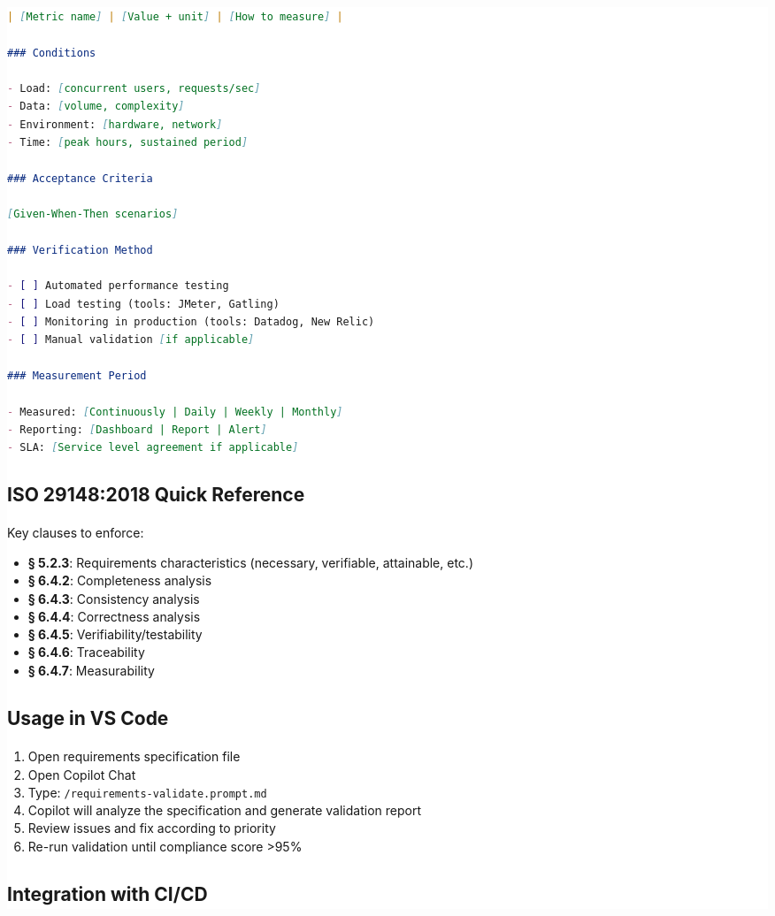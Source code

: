 ```markdown
| [Metric name] | [Value + unit] | [How to measure] |

### Conditions

- Load: [concurrent users, requests/sec]
- Data: [volume, complexity]
- Environment: [hardware, network]
- Time: [peak hours, sustained period]

### Acceptance Criteria

[Given-When-Then scenarios]

### Verification Method

- [ ] Automated performance testing
- [ ] Load testing (tools: JMeter, Gatling)
- [ ] Monitoring in production (tools: Datadog, New Relic)
- [ ] Manual validation [if applicable]

### Measurement Period

- Measured: [Continuously | Daily | Weekly | Monthly]
- Reporting: [Dashboard | Report | Alert]
- SLA: [Service level agreement if applicable]
```

## ISO 29148:2018 Quick Reference

Key clauses to enforce:

- **§ 5.2.3**: Requirements characteristics (necessary, verifiable, attainable, etc.)
- **§ 6.4.2**: Completeness analysis
- **§ 6.4.3**: Consistency analysis
- **§ 6.4.4**: Correctness analysis
- **§ 6.4.5**: Verifiability/testability
- **§ 6.4.6**: Traceability
- **§ 6.4.7**: Measurability

## Usage in VS Code

1. Open requirements specification file
2. Open Copilot Chat
3. Type: `/requirements-validate.prompt.md`
4. Copilot will analyze the specification and generate validation report
5. Review issues and fix according to priority
6. Re-run validation until compliance score >95%

## Integration with CI/CD
